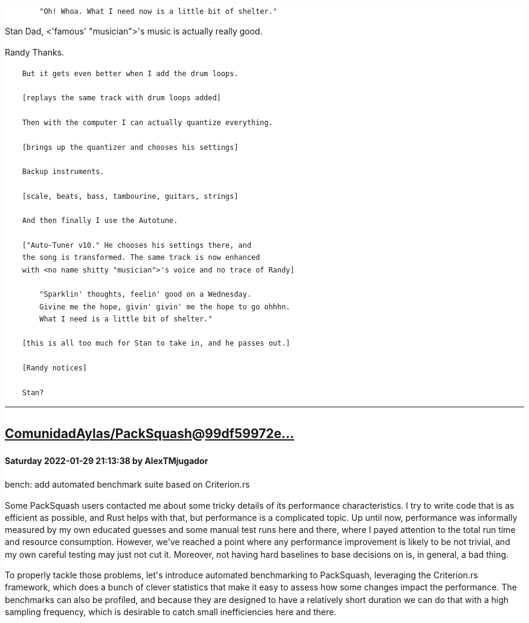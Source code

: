             "Oh! Whoa. What I need now is a little bit of shelter."

Stan
        Dad, <'famous' "musician">'s music is actually really good.

Randy
        Thanks.

        But it gets even better when I add the drum loops.

        [replays the same track with drum loops added]

        Then with the computer I can actually quantize everything.

        [brings up the quantizer and chooses his settings]

        Backup instruments.

        [scale, beats, bass, tambourine, guitars, strings]

        And then finally I use the Autotune.

        ["Auto-Tuner v10." He chooses his settings there, and
        the song is transformed. The same track is now enhanced
        with <no name shitty "musician">'s voice and no trace of Randy]

            "Sparklin' thoughts, feelin' good on a Wednesday.
            Givine me the hope, givin' givin' me the hope to go ohhhn.
            What I need is a little bit of shelter."

        [this is all too much for Stan to take in, and he passes out.]

        [Randy notices]

        Stan?

---
## [ComunidadAylas/PackSquash](https://github.com/ComunidadAylas/PackSquash)@[99df59972e...](https://github.com/ComunidadAylas/PackSquash/commit/99df59972efc9741475539f478dd67dd88771877)
#### Saturday 2022-01-29 21:13:38 by AlexTMjugador

bench: add automated benchmark suite based on Criterion.rs

Some PackSquash users contacted me about some tricky details of its
performance characteristics. I try to write code that is as efficient as
possible, and Rust helps with that, but performance is a complicated
topic. Up until now, performance was informally measured by my own
educated guesses and some manual test runs here and there, where I payed
attention to the total run time and resource consumption. However, we've
reached a point where any performance improvement is likely to be not
trivial, and my own careful testing may just not cut it. Moreover, not
having hard baselines to base decisions on is, in general, a bad thing.

To properly tackle those problems, let's introduce automated
benchmarking to PackSquash, leveraging the Criterion.rs framework, which
does a bunch of clever statistics that make it easy to assess how some
changes impact the performance. The benchmarks can also be profiled, and
because they are designed to have a relatively short duration we can do
that with a high sampling frequency, which is desirable to catch small
inefficiencies here and there.


[1]:  https://lore.kernel.org/lkml/20181029221037.87724-1-dancol@google.com/
[2]:  https://lore.kernel.org/lkml/874lbtjvtd.fsf@oldenburg2.str.redhat.com/
[3]:  https://lore.kernel.org/lkml/20181204132604.aspfupwjgjx6fhva@brauner.io/
[4]:  https://lore.kernel.org/lkml/20181203180224.fkvw4kajtbvru2ku@brauner.io/
[5]:  https://lore.kernel.org/lkml/20181121213946.GA10795@mail.hallyn.com/
[6]:  https://lore.kernel.org/lkml/20181120103111.etlqp7zop34v6nv4@brauner.io/
[7]:  https://lore.kernel.org/lkml/36323361-90BD-41AF-AB5B-EE0D7BA02C21@amacapital.net/
[8]:  https://lore.kernel.org/lkml/87tvjxp8pc.fsf@xmission.com/
[9]:  https://asciinema.org/a/IQjuCHew6bnq1cr78yuMv16cy
[11]: https://lore.kernel.org/lkml/F53D6D38-3521-4C20-9034-5AF447DF62FF@amacapital.net/
[12]: https://lore.kernel.org/lkml/87zhtjn8ck.fsf@xmission.com/
[13]: https://lore.kernel.org/lkml/871s6u9z6u.fsf@xmission.com/
[14]: https://lore.kernel.org/lkml/20181206231742.xxi4ghn24z4h2qki@brauner.io/
[15]: https://lore.kernel.org/lkml/20181207003124.GA11160@mail.hallyn.com/
[16]: https://lore.kernel.org/lkml/20181207015423.4miorx43l3qhppfz@brauner.io/
[17]: https://lore.kernel.org/lkml/CAGXu5jL8PciZAXvOvCeCU3wKUEB_dU-O3q0tDw4uB_ojMvDEew@mail.gmail.com/
[18]: https://lore.kernel.org/lkml/20181206222746.GB9224@mail.hallyn.com/
[19]: https://lore.kernel.org/lkml/20181208054059.19813-1-christian@brauner.io/
[20]: https://lore.kernel.org/lkml/8736rebl9s.fsf@oldenburg.str.redhat.com/
[21]: https://lore.kernel.org/lkml/20181228152012.dbf0508c2508138efc5f2bbe@linux-foundation.org/
[22]: https://lore.kernel.org/lkml/20181228233725.722tdfgijxcssg76@brauner.io/
[23]: https://lwn.net/Articles/773459/
[24]: https://lore.kernel.org/lkml/8736rebl9s.fsf@oldenburg.str.redhat.com/
[25]: https://lore.kernel.org/lkml/CAK8P3a0ej9NcJM8wXNPbcGUyOUZYX+VLoDFdbenW3s3114oQZw@mail.gmail.com/